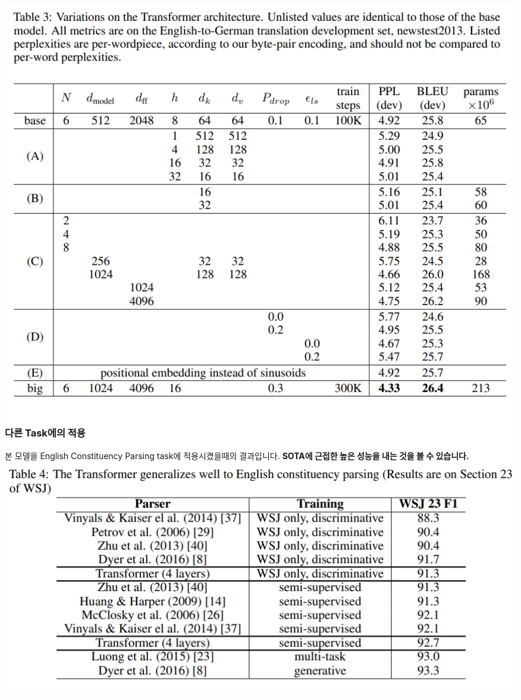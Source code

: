    ![11](./transformer-paper/11.png "Transformer 모델 변형 결과")

### 다른 Task에의 적용

본 모델을 English Constituency Parsing task에 적용시켰을때의 결과입니다. **SOTA에 근접한 높은 성능을 내는 것을 볼 수 있습니다.**  
![12](./transformer-paper/12.png "Constituency Parsing task 결과")
